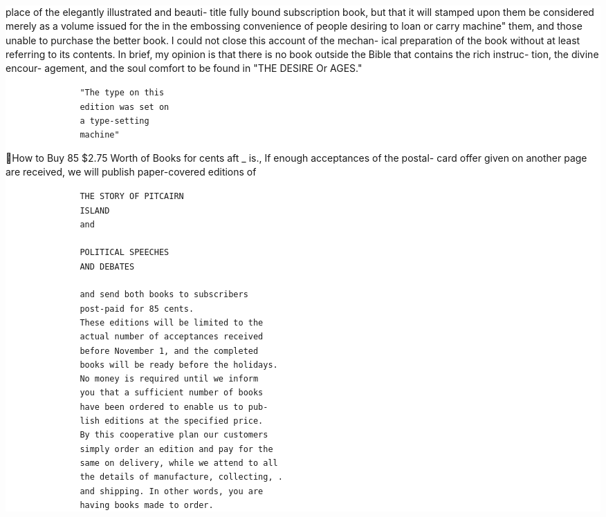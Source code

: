 place of the elegantly illustrated and beauti-      title
fully bound subscription book, but that it will     stamped
                                                    upon them
be considered merely as a volume issued for the     in the
                                                    embossing
convenience of people desiring to loan or carry     machine"
them, and those unable to purchase the better
book.
  I could not close this account of the mechan-
ical preparation of the book without at least
referring to its contents. In brief, my opinion
                       is that there is no book
                       outside the Bible that
                       contains the rich instruc-
                       tion, the divine encour-
                       agement, and the soul
                       comfort to be found in
                         "THE DESIRE
                                   Or   AGES."




                   "The type on this
                   edition was set on
                   a type-setting
                   machine"
How to Buy            85
$2.75 Worth
of Books for
                                      cents
 aft
  _
  is.,
                   If enough acceptances of the postal-
                   card offer given on another page are
                   received, we will publish paper-covered
                   editions of


                   THE STORY OF PITCAIRN
                   ISLAND
                   and

                   POLITICAL SPEECHES
                   AND DEBATES

                   and send both books to subscribers
                   post-paid for 85 cents.
                   These editions will be limited to the
                   actual number of acceptances received
                   before November 1, and the completed
                   books will be ready before the holidays.
                   No money is required until we inform
                   you that a sufficient number of books
                   have been ordered to enable us to pub-
                   lish editions at the specified price.
                   By this cooperative plan our customers
                   simply order an edition and pay for the
                   same on delivery, while we attend to all
                   the details of manufacture, collecting, .
                   and shipping. In other words, you are
                   having books made to order.
